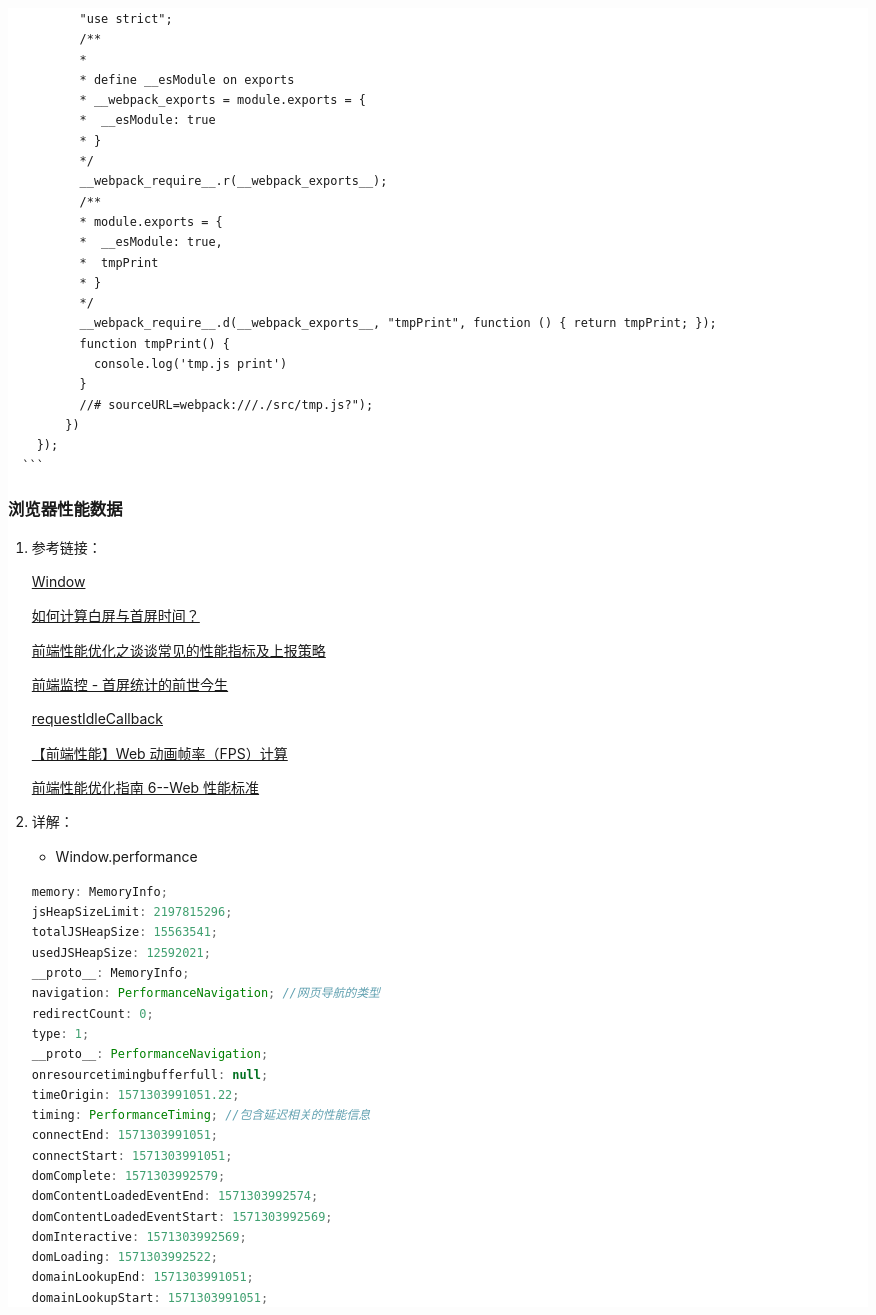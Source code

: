               "use strict";
              /**
              * 
              * define __esModule on exports
              * __webpack_exports = module.exports = {
              *  __esModule: true
              * }
              */
              __webpack_require__.r(__webpack_exports__);
              /**
              * module.exports = {
              *  __esModule: true,
              *  tmpPrint
              * }
              */
              __webpack_require__.d(__webpack_exports__, "tmpPrint", function () { return tmpPrint; });
              function tmpPrint() {
                console.log('tmp.js print')
              }
              //# sourceURL=webpack:///./src/tmp.js?");
            })
        });
      ```


### 浏览器性能数据

1. 参考链接：

   [Window](https://developer.mozilla.org/zh-CN/docs/Web/API/Window)

   [如何计算白屏与首屏时间？](如何计算白屏与首屏时间？)

   [前端性能优化之谈谈常见的性能指标及上报策略](https://mp.weixin.qq.com/s/wDKKj5R8SYm-_75Zn1y30A)

   [前端监控 - 首屏统计的前世今生](https://zhuanlan.zhihu.com/p/44933789)

   [requestIdleCallback](https://developer.mozilla.org/zh-CN/docs/Web/API/Window/requestIdleCallback)

   [【前端性能】Web 动画帧率（FPS）计算](https://www.cnblogs.com/coco1s/p/8029582.html)

   [前端性能优化指南 6--Web 性能标准](https://juejin.im/post/5eb745b35188256d7a3cae01#heading-1)

2. 详解：

   - Window.performance

   ```js
   memory: MemoryInfo;
   jsHeapSizeLimit: 2197815296;
   totalJSHeapSize: 15563541;
   usedJSHeapSize: 12592021;
   __proto__: MemoryInfo;
   navigation: PerformanceNavigation; //网页导航的类型
   redirectCount: 0;
   type: 1;
   __proto__: PerformanceNavigation;
   onresourcetimingbufferfull: null;
   timeOrigin: 1571303991051.22;
   timing: PerformanceTiming; //包含延迟相关的性能信息
   connectEnd: 1571303991051;
   connectStart: 1571303991051;
   domComplete: 1571303992579;
   domContentLoadedEventEnd: 1571303992574;
   domContentLoadedEventStart: 1571303992569;
   domInteractive: 1571303992569;
   domLoading: 1571303992522;
   domainLookupEnd: 1571303991051;
   domainLookupStart: 1571303991051;
   ```